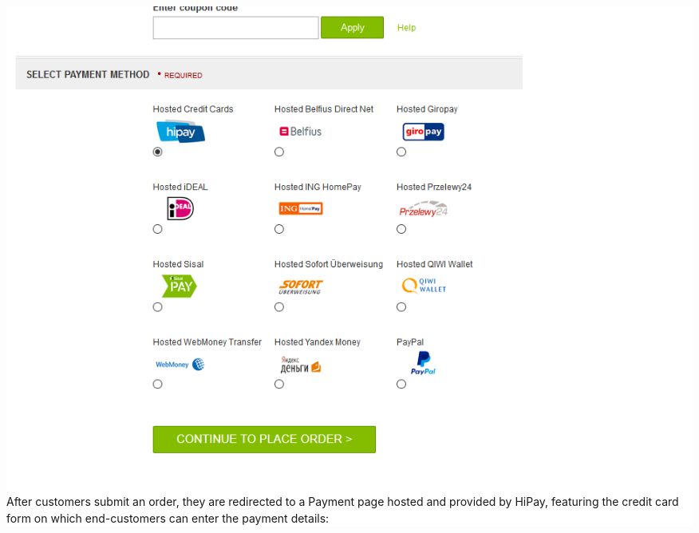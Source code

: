 ![](images/image61.png)

After customers submit an order, they are redirected to a Payment page
hosted and provided by HiPay, featuring the credit card form on which
end-customers can enter the payment details:
